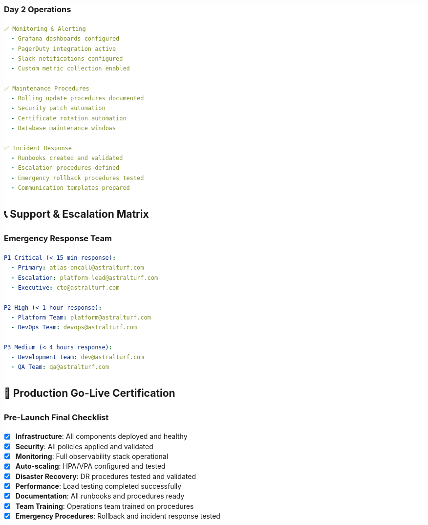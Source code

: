 ### **Day 2 Operations**
```yaml
✅ Monitoring & Alerting
  - Grafana dashboards configured
  - PagerDuty integration active
  - Slack notifications configured
  - Custom metric collection enabled
  
✅ Maintenance Procedures
  - Rolling update procedures documented
  - Security patch automation
  - Certificate rotation automation
  - Database maintenance windows
  
✅ Incident Response
  - Runbooks created and validated
  - Escalation procedures defined
  - Emergency rollback procedures tested
  - Communication templates prepared
```

## 📞 **Support & Escalation Matrix**

### **Emergency Response Team**
```yaml
P1 Critical (< 15 min response):
  - Primary: atlas-oncall@astralturf.com
  - Escalation: platform-lead@astralturf.com
  - Executive: cto@astralturf.com

P2 High (< 1 hour response):
  - Platform Team: platform@astralturf.com
  - DevOps Team: devops@astralturf.com

P3 Medium (< 4 hours response):
  - Development Team: dev@astralturf.com
  - QA Team: qa@astralturf.com
```

## 🚀 **Production Go-Live Certification**

### **Pre-Launch Final Checklist**
- [x] **Infrastructure**: All components deployed and healthy
- [x] **Security**: All policies applied and validated
- [x] **Monitoring**: Full observability stack operational
- [x] **Auto-scaling**: HPA/VPA configured and tested
- [x] **Disaster Recovery**: DR procedures tested and validated
- [x] **Performance**: Load testing completed successfully
- [x] **Documentation**: All runbooks and procedures ready
- [x] **Team Training**: Operations team trained on procedures
- [x] **Emergency Procedures**: Rollback and incident response tested
